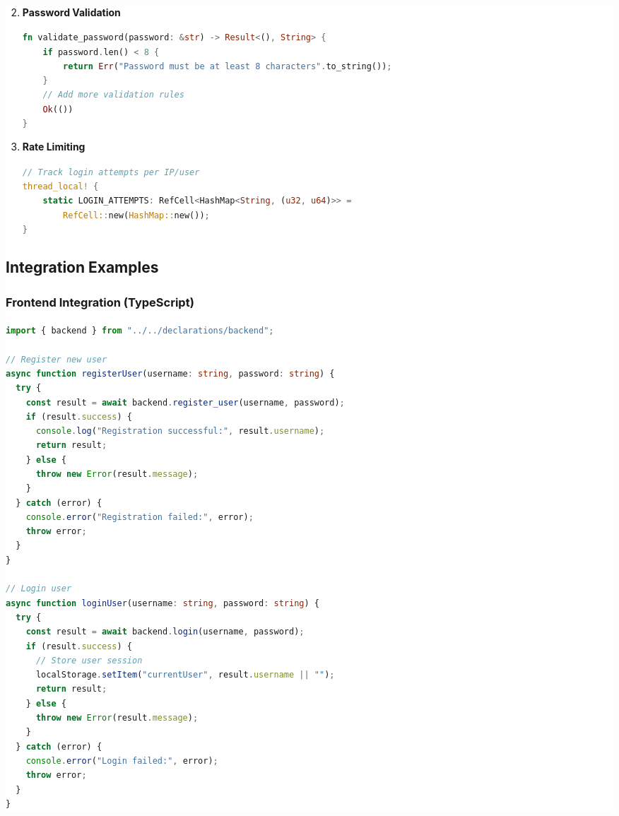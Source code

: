 2. **Password Validation**

   ```rust
   fn validate_password(password: &str) -> Result<(), String> {
       if password.len() < 8 {
           return Err("Password must be at least 8 characters".to_string());
       }
       // Add more validation rules
       Ok(())
   }
   ```

3. **Rate Limiting**
   ```rust
   // Track login attempts per IP/user
   thread_local! {
       static LOGIN_ATTEMPTS: RefCell<HashMap<String, (u32, u64)>> =
           RefCell::new(HashMap::new());
   }
   ```

## Integration Examples

### Frontend Integration (TypeScript)

```typescript
import { backend } from "../../declarations/backend";

// Register new user
async function registerUser(username: string, password: string) {
  try {
    const result = await backend.register_user(username, password);
    if (result.success) {
      console.log("Registration successful:", result.username);
      return result;
    } else {
      throw new Error(result.message);
    }
  } catch (error) {
    console.error("Registration failed:", error);
    throw error;
  }
}

// Login user
async function loginUser(username: string, password: string) {
  try {
    const result = await backend.login(username, password);
    if (result.success) {
      // Store user session
      localStorage.setItem("currentUser", result.username || "");
      return result;
    } else {
      throw new Error(result.message);
    }
  } catch (error) {
    console.error("Login failed:", error);
    throw error;
  }
}
```
